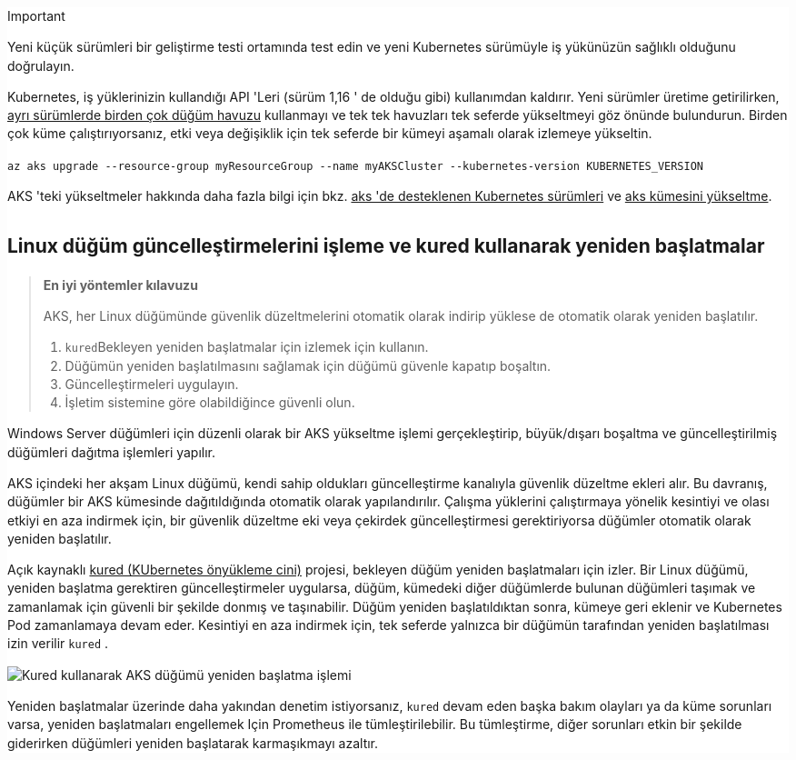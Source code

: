 >[!IMPORTANT]
> Yeni küçük sürümleri bir geliştirme testi ortamında test edin ve yeni Kubernetes sürümüyle iş yükünüzün sağlıklı olduğunu doğrulayın. 
>
> Kubernetes, iş yüklerinizin kullandığı API 'Leri (sürüm 1,16 ' de olduğu gibi) kullanımdan kaldırır. Yeni sürümler üretime getirilirken, [ayrı sürümlerde birden çok düğüm havuzu](use-multiple-node-pools.md) kullanmayı ve tek tek havuzları tek seferde yükseltmeyi göz önünde bulundurun. Birden çok küme çalıştırıyorsanız, etki veya değişiklik için tek seferde bir kümeyi aşamalı olarak izlemeye yükseltin.
>
>```azurecli-interactive
>az aks upgrade --resource-group myResourceGroup --name myAKSCluster --kubernetes-version KUBERNETES_VERSION
>```

AKS 'teki yükseltmeler hakkında daha fazla bilgi için bkz. [aks 'de desteklenen Kubernetes sürümleri][aks-supported-versions] ve [aks kümesini yükseltme][aks-upgrade].

## <a name="process-linux-node-updates-and-reboots-using-kured"></a>Linux düğüm güncelleştirmelerini işleme ve kured kullanarak yeniden başlatmalar

> **En iyi yöntemler kılavuzu** 
> 
> AKS, her Linux düğümünde güvenlik düzeltmelerini otomatik olarak indirip yüklese de otomatik olarak yeniden başlatılır. 
> 1. `kured`Bekleyen yeniden başlatmalar için izlemek için kullanın.
> 1. Düğümün yeniden başlatılmasını sağlamak için düğümü güvenle kapatıp boşaltın.
> 1. Güncelleştirmeleri uygulayın.
> 1. İşletim sistemine göre olabildiğince güvenli olun. 

Windows Server düğümleri için düzenli olarak bir AKS yükseltme işlemi gerçekleştirip, büyük/dışarı boşaltma ve güncelleştirilmiş düğümleri dağıtma işlemleri yapılır.

AKS içindeki her akşam Linux düğümü, kendi sahip oldukları güncelleştirme kanalıyla güvenlik düzeltme ekleri alır. Bu davranış, düğümler bir AKS kümesinde dağıtıldığında otomatik olarak yapılandırılır. Çalışma yüklerini çalıştırmaya yönelik kesintiyi ve olası etkiyi en aza indirmek için, bir güvenlik düzeltme eki veya çekirdek güncelleştirmesi gerektiriyorsa düğümler otomatik olarak yeniden başlatılır.

Açık kaynaklı [kured (KUbernetes önyükleme cini)][kured] projesi, bekleyen düğüm yeniden başlatmaları için izler. Bir Linux düğümü, yeniden başlatma gerektiren güncelleştirmeler uygularsa, düğüm, kümedeki diğer düğümlerde bulunan düğümleri taşımak ve zamanlamak için güvenli bir şekilde donmış ve taşınabilir. Düğüm yeniden başlatıldıktan sonra, kümeye geri eklenir ve Kubernetes Pod zamanlamaya devam eder. Kesintiyi en aza indirmek için, tek seferde yalnızca bir düğümün tarafından yeniden başlatılması izin verilir `kured` .

![Kured kullanarak AKS düğümü yeniden başlatma işlemi](media/operator-best-practices-cluster-security/node-reboot-process.png)

Yeniden başlatmalar üzerinde daha yakından denetim istiyorsanız, `kured` devam eden başka bakım olayları ya da küme sorunları varsa, yeniden başlatmaları engellemek Için Prometheus ile tümleştirilebilir. Bu tümleştirme, diğer sorunları etkin bir şekilde giderirken düğümleri yeniden başlatarak karmaşıkmayı azaltır.


[kured]: https://github.com/weaveworks/kured
[k8s-apparmor]: https://kubernetes.io/docs/tutorials/clusters/apparmor/
[seccomp]: https://kubernetes.io/docs/concepts/policy/pod-security-policy/#seccomp
[kubectl-apply]: https://kubernetes.io/docs/reference/generated/kubectl/kubectl-commands#apply
[kubectl-exec]: https://kubernetes.io/docs/reference/generated/kubectl/kubectl-commands#exec
[kubectl-get]: https://kubernetes.io/docs/reference/generated/kubectl/kubectl-commands#get
[az-aks-get-upgrades]: /cli/azure/aks#az_aks_get_upgrades
[az-aks-upgrade]: /cli/azure/aks#az_aks_upgrade
[aks-supported-versions]: supported-kubernetes-versions.md
[aks-upgrade]: upgrade-cluster.md
[aks-best-practices-identity]: concepts-identity.md
[aks-kured]: node-updates-kured.md
[aks-aad]: ./azure-ad-integration-cli.md
[best-practices-container-image-management]: operator-best-practices-container-image-management.md
[best-practices-pod-security]: developer-best-practices-pod-security.md
[pod-security-contexts]: developer-best-practices-pod-security.md#secure-pod-access-to-resources
[aks-ssh]: ssh.md
[security-center-aks]: ../security-center/defender-for-kubernetes-introduction.md